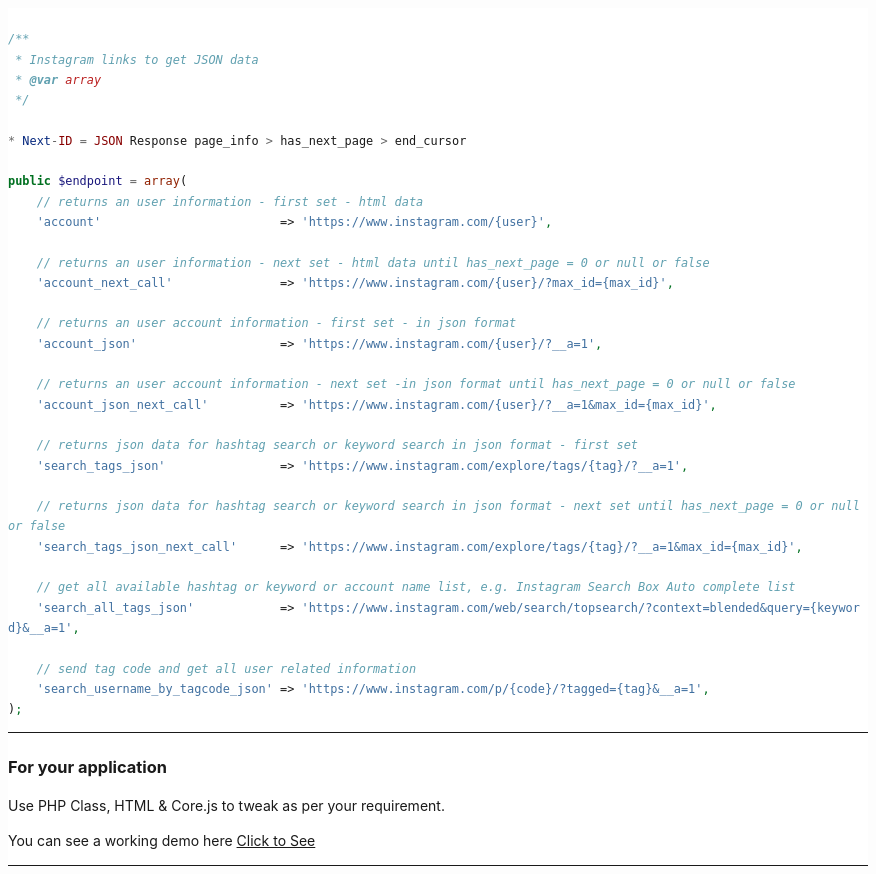 ```php

/**
 * Instagram links to get JSON data
 * @var array
 */

* Next-ID = JSON Response page_info > has_next_page > end_cursor

public $endpoint = array(
    // returns an user information - first set - html data
    'account'                         => 'https://www.instagram.com/{user}',

    // returns an user information - next set - html data until has_next_page = 0 or null or false
    'account_next_call'               => 'https://www.instagram.com/{user}/?max_id={max_id}',

    // returns an user account information - first set - in json format
    'account_json'                    => 'https://www.instagram.com/{user}/?__a=1',

    // returns an user account information - next set -in json format until has_next_page = 0 or null or false
    'account_json_next_call'          => 'https://www.instagram.com/{user}/?__a=1&max_id={max_id}',

    // returns json data for hashtag search or keyword search in json format - first set
    'search_tags_json'                => 'https://www.instagram.com/explore/tags/{tag}/?__a=1',

    // returns json data for hashtag search or keyword search in json format - next set until has_next_page = 0 or null or false
    'search_tags_json_next_call'      => 'https://www.instagram.com/explore/tags/{tag}/?__a=1&max_id={max_id}',

    // get all available hashtag or keyword or account name list, e.g. Instagram Search Box Auto complete list
    'search_all_tags_json'            => 'https://www.instagram.com/web/search/topsearch/?context=blended&query={keyword}&__a=1',

    // send tag code and get all user related information
    'search_username_by_tagcode_json' => 'https://www.instagram.com/p/{code}/?tagged={tag}&__a=1',
);


```
---

### For your application

Use PHP Class, HTML & Core.js to tweak as per your requirement.

You can see a working demo here [Click to See](https://drive.google.com/file/d/0B2Jr4ZrDD_hFbkhLdXRFb0xBQk0/view)

---
